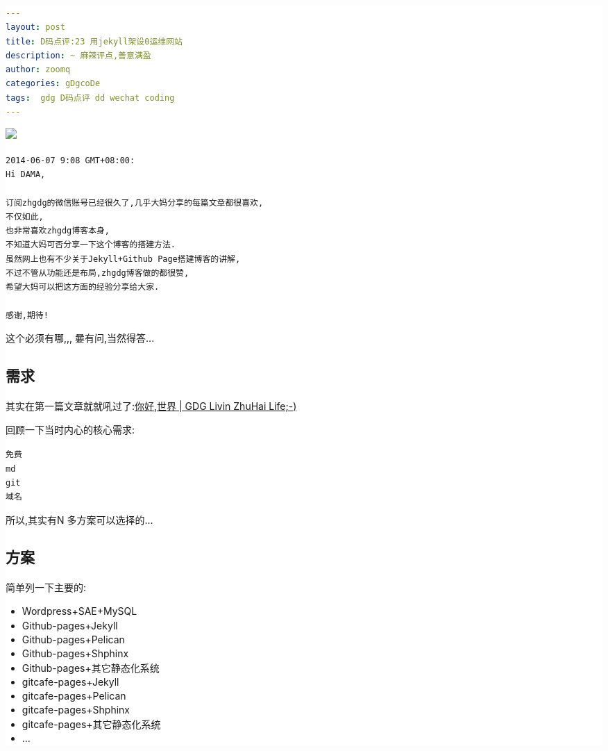 ```yaml
---
layout: post
title: D码点评:23 用jekyll架设0运维网站
description: ~ 麻辣评点,善意满盈
author: zoomq
categories: gDgcoDe
tags:  gdg D码点评 dd wechat coding
---
```


![](http://image.beekka.com/blog/201208/bg2012082505.jpg)

    2014-06-07 9:08 GMT+08:00:
    Hi DAMA,
    
    订阅zhgdg的微信账号已经很久了,几乎大妈分享的每篇文章都很喜欢,
    不仅如此,
    也非常喜欢zhgdg博客本身,
    不知道大妈可否分享一下这个博客的搭建方法. 
    虽然网上也有不少关于Jekyll+Github Page搭建博客的讲解,
    不过不管从功能还是布局,zhgdg博客做的都很赞,
    希望大妈可以把这方面的经验分享给大家. 
    
    感谢,期待!





这个必须有哪,,, 嘦有问,当然得答...

## 需求

其实在第一篇文章就就吼过了:[你好,世界 | GDG Livin ZhuHai Life;-)](http://blog.zhgdg.org/2012-12/hello-world/)

回顾一下当时内心的核心需求:

    免费
    md
    git
    域名

所以,其实有N 多方案可以选择的...
## 方案

简单列一下主要的:

- Wordpress+SAE+MySQL
- Github-pages+Jekyll
- Github-pages+Pelican
- Github-pages+Shphinx
- Github-pages+其它静态化系统
- gitcafe-pages+Jekyll
- gitcafe-pages+Pelican
- gitcafe-pages+Shphinx
- gitcafe-pages+其它静态化系统
- ... 
